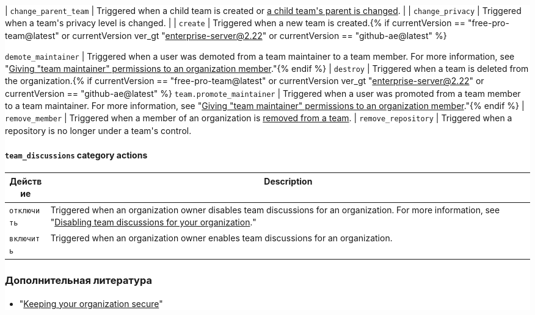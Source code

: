 | `change_parent_team` | Triggered when a child team is created or [a child team's parent is changed](/articles/moving-a-team-in-your-organization-s-hierarchy).                                          |
| `change_privacy`     | Triggered when a team's privacy level is changed.                                                                                                                                |
| `create`             | Triggered when a new team is created.{% if currentVersion == "free-pro-team@latest" or currentVersion ver_gt "enterprise-server@2.22" or currentVersion == "github-ae@latest" %}


`demote_maintainer` | Triggered when a user was demoted from a team maintainer to a team member. For more information, see "[Giving "team maintainer" permissions to an organization member](/github/setting-up-and-managing-organizations-and-teams/giving-team-maintainer-permissions-to-an-organization-member)."{% endif %} | `destroy` | Triggered when a team is deleted from the organization.{% if currentVersion == "free-pro-team@latest" or currentVersion ver_gt "enterprise-server@2.22" or currentVersion == "github-ae@latest" %} `team.promote_maintainer` | Triggered when a user was promoted from a team member to a team maintainer. For more information, see "[Giving "team maintainer" permissions to an organization member](/github/setting-up-and-managing-organizations-and-teams/giving-team-maintainer-permissions-to-an-organization-member)."{% endif %} | `remove_member` | Triggered when a member of an organization is [removed from a team](/articles/removing-organization-members-from-a-team). | `remove_repository` | Triggered when a repository is no longer under a team's control.

#### `team_discussions` category actions

| Действие    | Description                                                                                                                                                                                                                     |
| ----------- | ------------------------------------------------------------------------------------------------------------------------------------------------------------------------------------------------------------------------------- |
| `отключить` | Triggered when an organization owner disables team discussions for an organization. For more information, see "[Disabling team discussions for your organization](/articles/disabling-team-discussions-for-your-organization)." |
| `включить`  | Triggered when an organization owner enables team discussions for an organization.                                                                                                                                              |

### Дополнительная литература

- "[Keeping your organization secure](/articles/keeping-your-organization-secure)"
